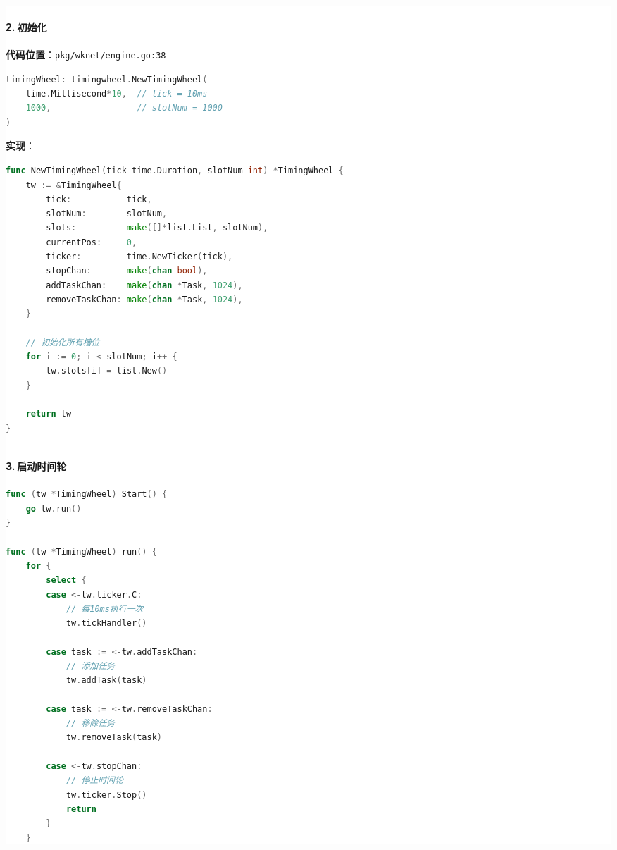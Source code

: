 
---

#### **2. 初始化**

**代码位置**：`pkg/wknet/engine.go:38`

```go
timingWheel: timingwheel.NewTimingWheel(
    time.Millisecond*10,  // tick = 10ms
    1000,                 // slotNum = 1000
)
```

**实现**：
```go
func NewTimingWheel(tick time.Duration, slotNum int) *TimingWheel {
    tw := &TimingWheel{
        tick:           tick,
        slotNum:        slotNum,
        slots:          make([]*list.List, slotNum),
        currentPos:     0,
        ticker:         time.NewTicker(tick),
        stopChan:       make(chan bool),
        addTaskChan:    make(chan *Task, 1024),
        removeTaskChan: make(chan *Task, 1024),
    }

    // 初始化所有槽位
    for i := 0; i < slotNum; i++ {
        tw.slots[i] = list.New()
    }

    return tw
}
```

---

#### **3. 启动时间轮**

```go
func (tw *TimingWheel) Start() {
    go tw.run()
}

func (tw *TimingWheel) run() {
    for {
        select {
        case <-tw.ticker.C:
            // 每10ms执行一次
            tw.tickHandler()

        case task := <-tw.addTaskChan:
            // 添加任务
            tw.addTask(task)

        case task := <-tw.removeTaskChan:
            // 移除任务
            tw.removeTask(task)

        case <-tw.stopChan:
            // 停止时间轮
            tw.ticker.Stop()
            return
        }
    }
```